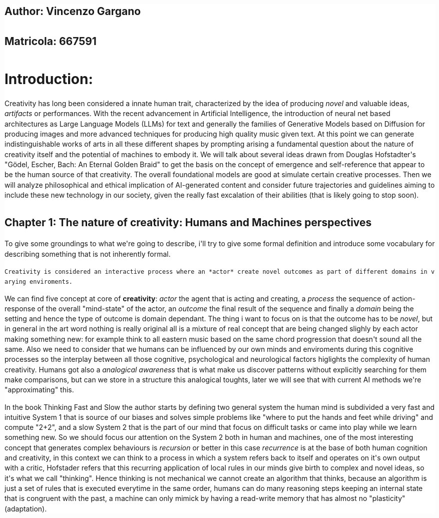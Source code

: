 
## Author: Vincenzo Gargano

## Matricola: 667591

# Introduction:

Creativity has long been considered a innate human trait, characterized by the idea of producing *novel* and valuable ideas, *artifacts* or performances. With the recent advancement in Artificial Intelligence, the introduction of neural net based architectures as Large Language Models (LLMs) for text and generally the families of Generative Models based on Diffusion for producing images and more advanced techniques for producing high quality music given text. At this point we can generate indistinguishable works of arts in all these different shapes by prompting arising a fundamental question about the nature of creativity itself and the potential of machines to embody it.
We will talk about several ideas drawn from Douglas Hofstadter's "Gödel, Escher, Bach: An Eternal Golden Braid" to get the basis on the concept of emergence and self-reference that appear to be the human source of that creativity. The overall foundational models are good at simulate certain creative processes. Then we will analyze philosophical and ethical implication of AI-generated content and consider future trajectories and guidelines aiming to include these new technology in our society, given the really fast excalation of their abilities (that is likely going to stop soon). 





## Chapter 1: The nature of creativity: Humans and Machines perspectives

To give some groundings to what we're going to describe, i'll try to give some formal definition and introduce some vocabulary for describing something that is not inherently formal.

```ad-Definition
Creativity is considered an interactive process where an *actor* create novel outcomes as part of different domains in varying enviroments.
```

We can find five concept at core of **creativity**: *actor* the agent that is acting and creating, a *process* the sequence of action-response of the overall "mind-state" of the actor, an *outcome* the final result of the sequence and finally a *domain* being the setting and hence the type of outcome is domain dependant. The thing i want to focus on is that the outcome has to be *novel*, but in general in the art word nothing is really original all is a mixture of real concept that are being changed slighly by each actor making something new: for example think to all eastern music based on the same chord progression that doesn't sound all the same. Also we need to consider that we humans can be influenced by our own minds and enviroments during this cognitive processes so the interplay between all those cognitive, psychological and neurological factors higlights the complexity of human creativity. Humans got also a *analogical awareness* that is what make us discover patterns without explicitly searching for them make comparisons, but can we store in a structure this analogical toughts, later we will see that with current AI methods we're "approximating" this. 

In the book Thinking Fast and Slow the author starts by defining two general system the human mind is subdivided a very fast and intuitive System 1 that is source of our biases and solves simple problems like "where to put the hands and feet while driving" and compute "2+2", and a slow System 2 that is the part of our mind that focus on difficult tasks or came into play while we learn something new. 
So we should focus our attention on the System 2 both in human and machines, one of the most interesting concept that generates complex behaviours is *recursion* or better in this case *recurrence* is at the base of both human cognition and creativity, in this context we can think to a process in which a system refers back to itself and operates on it's own output with a critic, Hofstader refers that this recurring application of local rules in our minds give birth to complex and novel ideas, so it's what we call "thinking". Hence thinking is not mechanical we cannot create an algorithm that thinks, because an algorithm is just a set of rules that is executed everytime in the same order, humans can do many reasoning steps keeping an internal state that is congruent with the past, a machine can only mimick by having a read-write memory that has almost no "plasticity" (adaptation).
